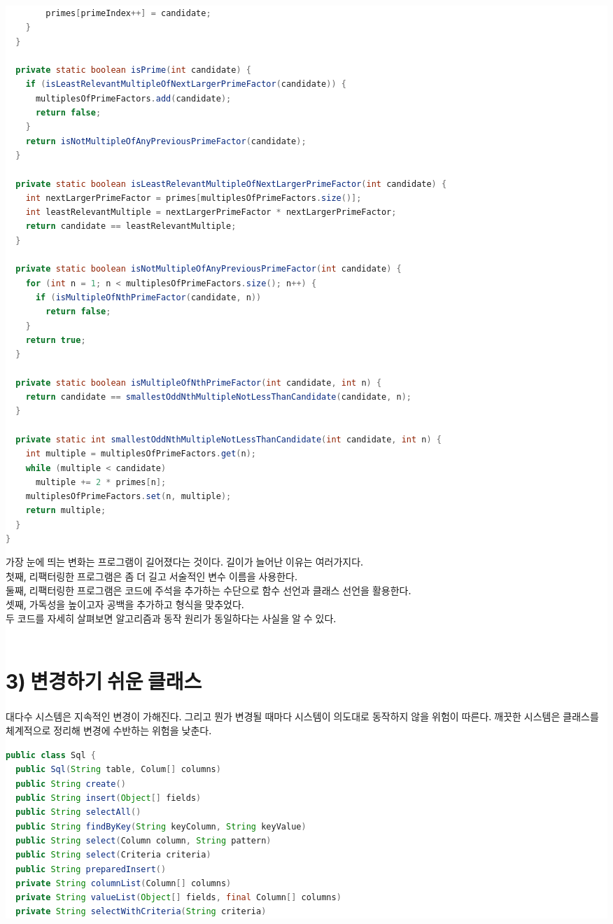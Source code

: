   ```java
          primes[primeIndex++] = candidate; 
      }
    }

    private static boolean isPrime(int candidate) {
      if (isLeastRelevantMultipleOfNextLargerPrimeFactor(candidate)) {
        multiplesOfPrimeFactors.add(candidate);
        return false; 
      }
      return isNotMultipleOfAnyPreviousPrimeFactor(candidate); 
    }

    private static boolean isLeastRelevantMultipleOfNextLargerPrimeFactor(int candidate) {
      int nextLargerPrimeFactor = primes[multiplesOfPrimeFactors.size()];
      int leastRelevantMultiple = nextLargerPrimeFactor * nextLargerPrimeFactor; 
      return candidate == leastRelevantMultiple;
    }

    private static boolean isNotMultipleOfAnyPreviousPrimeFactor(int candidate) {
      for (int n = 1; n < multiplesOfPrimeFactors.size(); n++) {
        if (isMultipleOfNthPrimeFactor(candidate, n)) 
          return false;
      }
      return true; 
    }

    private static boolean isMultipleOfNthPrimeFactor(int candidate, int n) {
      return candidate == smallestOddNthMultipleNotLessThanCandidate(candidate, n);
    }

    private static int smallestOddNthMultipleNotLessThanCandidate(int candidate, int n) {
      int multiple = multiplesOfPrimeFactors.get(n); 
      while (multiple < candidate)
        multiple += 2 * primes[n]; 
      multiplesOfPrimeFactors.set(n, multiple); 
      return multiple;
    } 
  }
  ```
  가장 눈에 띄는 변화는 프로그램이 길어졌다는 것이다. 길이가 늘어난 이유는 여러가지다.<br>
  첫째, 리팩터링한 프로그램은 좀 더 길고 서술적인 변수 이름을 사용한다.<br>
  둘째, 리팩터링한 프로그램은 코드에 주석을 추가하는 수단으로 함수 선언과 클래스 선언을 활용한다.<br>
  셋째, 가독성을 높이고자 공백을 추가하고 형식을 맞추었다.<br>
  두 코드를 자세히 살펴보면 알고리즘과 동작 원리가 동일하다는 사실을 알 수 있다.<br>
<br>

# 3) 변경하기 쉬운 클래스
대다수 시스템은 지속적인 변경이 가해진다. 그리고 뭔가 변경될 때마다 시스템이 의도대로 동작하지 않을 위험이 따른다. 깨끗한 시스템은 클래스를 체계적으로 정리해 변경에 수반하는 위험을 낮춘다.<br>
```java
public class Sql {
  public Sql(String table, Colum[] columns)
  public String create()
  public String insert(Object[] fields)
  public String selectAll()
  public String findByKey(String keyColumn, String keyValue)
  public String select(Column column, String pattern)
  public String select(Criteria criteria)
  public String preparedInsert()
  private String columnList(Column[] columns)
  private String valueList(Object[] fields, final Column[] columns)
  private String selectWithCriteria(String criteria)
```